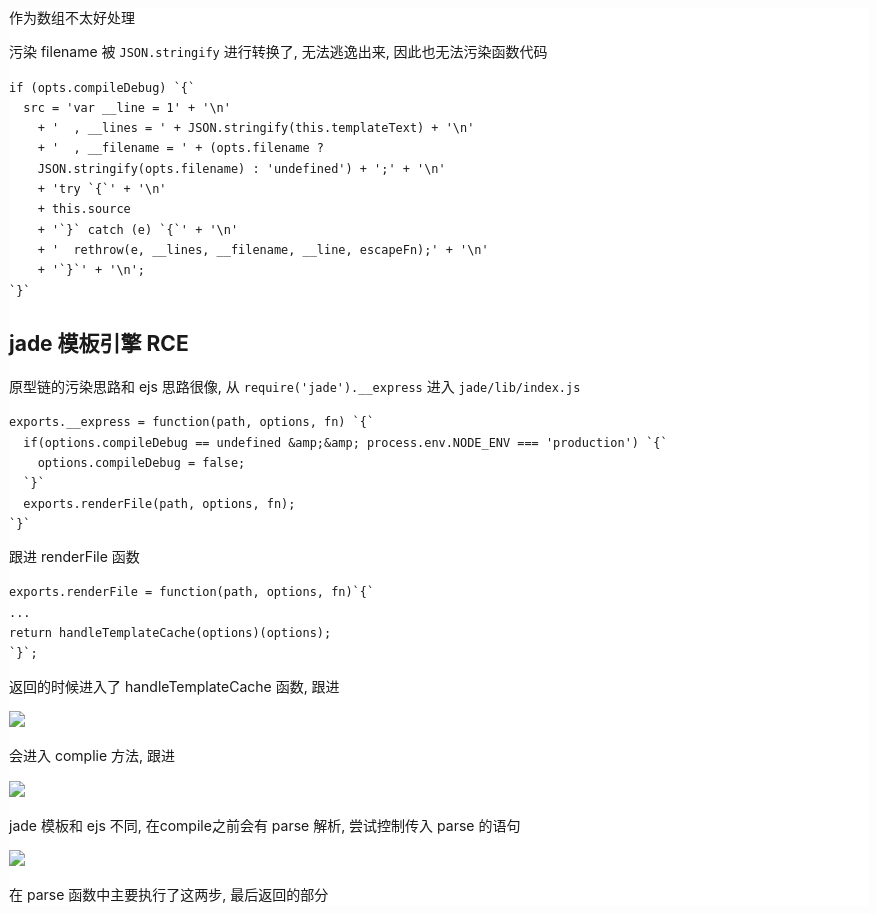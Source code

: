 作为数组不太好处理

污染 filename 被 `JSON.stringify` 进行转换了, 无法逃逸出来, 因此也无法污染函数代码

```
if (opts.compileDebug) `{`
  src = 'var __line = 1' + '\n'
    + '  , __lines = ' + JSON.stringify(this.templateText) + '\n'
    + '  , __filename = ' + (opts.filename ?
    JSON.stringify(opts.filename) : 'undefined') + ';' + '\n'
    + 'try `{`' + '\n'
    + this.source
    + '`}` catch (e) `{`' + '\n'
    + '  rethrow(e, __lines, __filename, __line, escapeFn);' + '\n'
    + '`}`' + '\n';
`}`
```



## jade 模板引擎 RCE

原型链的污染思路和 ejs 思路很像, 从 `require('jade').__express` 进入 `jade/lib/index.js`

```
exports.__express = function(path, options, fn) `{`
  if(options.compileDebug == undefined &amp;&amp; process.env.NODE_ENV === 'production') `{`
    options.compileDebug = false;
  `}`
  exports.renderFile(path, options, fn);
`}`
```

跟进 renderFile 函数

```
exports.renderFile = function(path, options, fn)`{`
...
return handleTemplateCache(options)(options);
`}`;
```

返回的时候进入了 handleTemplateCache 函数, 跟进

[![](https://p2.ssl.qhimg.com/t01f2605d34c3a3060b.png)](https://p2.ssl.qhimg.com/t01f2605d34c3a3060b.png)

会进入 complie 方法, 跟进

[![](https://p0.ssl.qhimg.com/t01e5d2f1b65567903a.png)](https://p0.ssl.qhimg.com/t01e5d2f1b65567903a.png)

jade 模板和 ejs 不同, 在compile之前会有 parse 解析, 尝试控制传入 parse 的语句

[![](https://p5.ssl.qhimg.com/t01a28e9cfeb83faa26.png)](https://p5.ssl.qhimg.com/t01a28e9cfeb83faa26.png)

在 parse 函数中主要执行了这两步, 最后返回的部分
